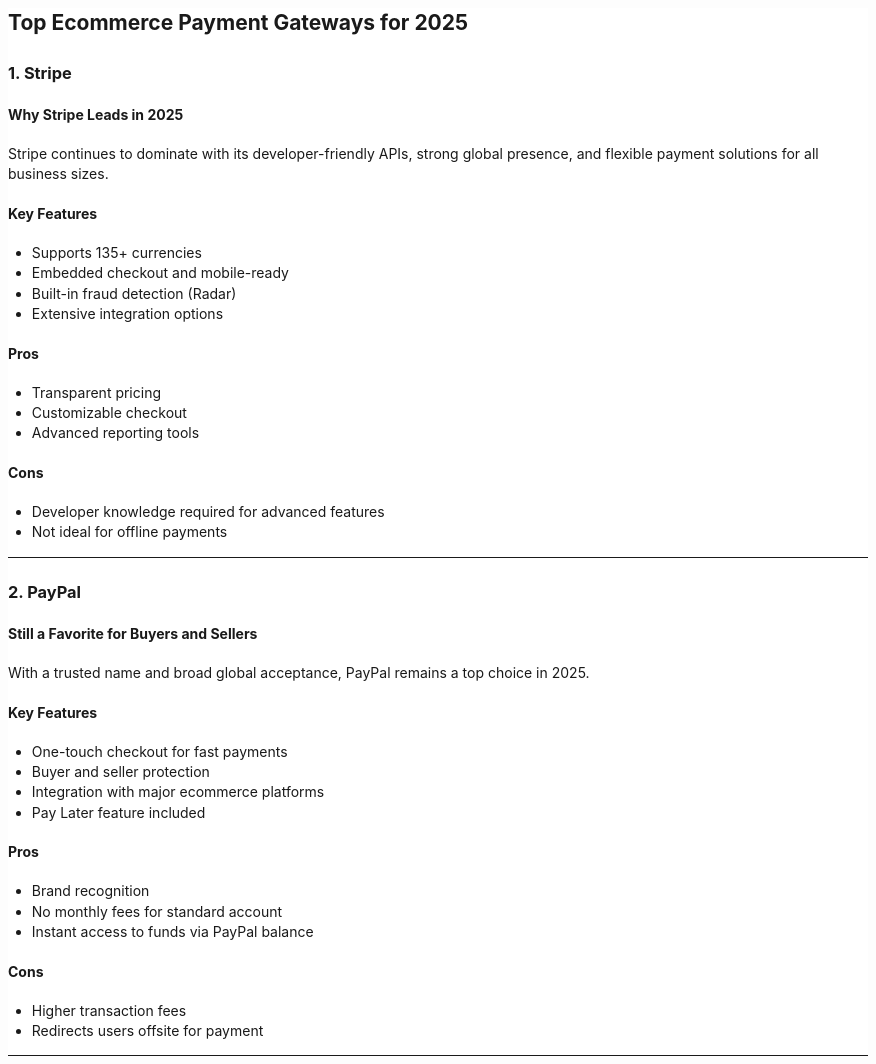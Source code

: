 
## Top Ecommerce Payment Gateways for 2025

### 1. Stripe

#### Why Stripe Leads in 2025

Stripe continues to dominate with its developer-friendly APIs, strong global presence, and flexible payment solutions for all business sizes.

#### Key Features

- Supports 135+ currencies
- Embedded checkout and mobile-ready
- Built-in fraud detection (Radar)
- Extensive integration options

#### Pros

- Transparent pricing
- Customizable checkout
- Advanced reporting tools

#### Cons

- Developer knowledge required for advanced features
- Not ideal for offline payments

---

### 2. PayPal

#### Still a Favorite for Buyers and Sellers

With a trusted name and broad global acceptance, PayPal remains a top choice in 2025.

#### Key Features

- One-touch checkout for fast payments
- Buyer and seller protection
- Integration with major ecommerce platforms
- Pay Later feature included

#### Pros

- Brand recognition
- No monthly fees for standard account
- Instant access to funds via PayPal balance

#### Cons

- Higher transaction fees
- Redirects users offsite for payment

---
